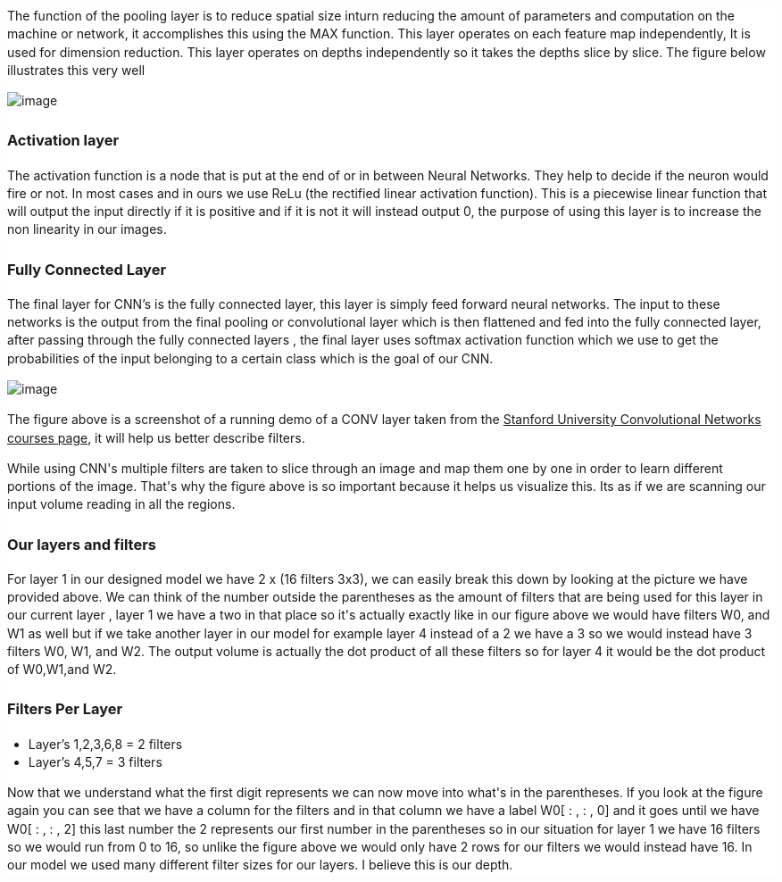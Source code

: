 The function of the pooling layer is to reduce spatial size inturn reducing the amount of parameters and computation on the machine or network, it accomplishes this using the MAX function. This layer operates on each feature map independently, It is used for dimension reduction. This layer operates on depths independently so it takes the depths slice by slice. The figure below illustrates this very well

![image](https://user-images.githubusercontent.com/42818731/143778587-73ae5b4a-d54e-4a23-830a-b333147f4d83.png)


### **Activation layer** 

The activation function is a node that is put at the end of or in between Neural Networks. They help to decide if the neuron would fire or not. In most cases and in ours we use ReLu (the rectified linear activation function). This is a piecewise linear function that will output the input directly if it is positive and if it is not it will instead output 0, the purpose of using this layer is to increase the non linearity in our images. 

### **Fully Connected Layer**

The final layer for CNN’s is the fully connected layer, this layer is simply feed forward neural networks. The input to these networks is the output from the final pooling or convolutional layer which is then flattened and fed into the fully connected layer, after passing through the fully connected layers , the final layer uses softmax activation function which we use to get the probabilities of the input belonging to a certain class which is the goal of our CNN.

![image](https://user-images.githubusercontent.com/42818731/143780279-dc7e27ae-6c68-4fa5-9655-d0346f7b36e8.png)

The figure above is a screenshot of a running demo of a CONV layer taken from the [Stanford University Convolutional Networks courses page](https://cs231n.github.io/convolutional-networks/), it will help us better describe filters.

While using CNN's multiple filters are taken to slice through an image and map them one by one in order to learn different portions of the image. That's why the figure above is so important because it helps us visualize this. Its as if we are scanning our input volume reading in all the regions.

### Our layers and filters

For layer 1 in our designed model we have 2 x (16 filters 3x3), we can easily break this down by looking at the picture we have provided above. We can think of the number outside the parentheses as the amount of filters that are being used for this layer in our current layer , layer 1 we have a two in that place so it's actually exactly like in our figure above we would have filters W0, and W1 as well but if we take another layer in our model for example layer 4 instead of a 2 we have a 3 so we would instead have 3 filters W0, W1, and W2. The output volume is actually the dot product of all these filters so for layer 4 it would be the dot product of W0,W1,and W2.

### **Filters Per Layer**

* Layer’s 1,2,3,6,8 = 2 filters
* Layer’s 4,5,7 = 3 filters 

Now that we understand what the first digit represents we can now move into what's in the parentheses. If you look at the figure again you can see that we have a column for the filters and in that column we have a label W0[ : , : , 0] and it goes until we have W0[ : , : , 2] this last number the 2 represents our first number in the parentheses so in our situation for layer 1 we have 16 filters so we would run from 0 to 16, so unlike the figure above we would only have 2 rows for our filters we would instead have 16. In our model we used many different filter sizes for our layers. I believe this is our depth.
